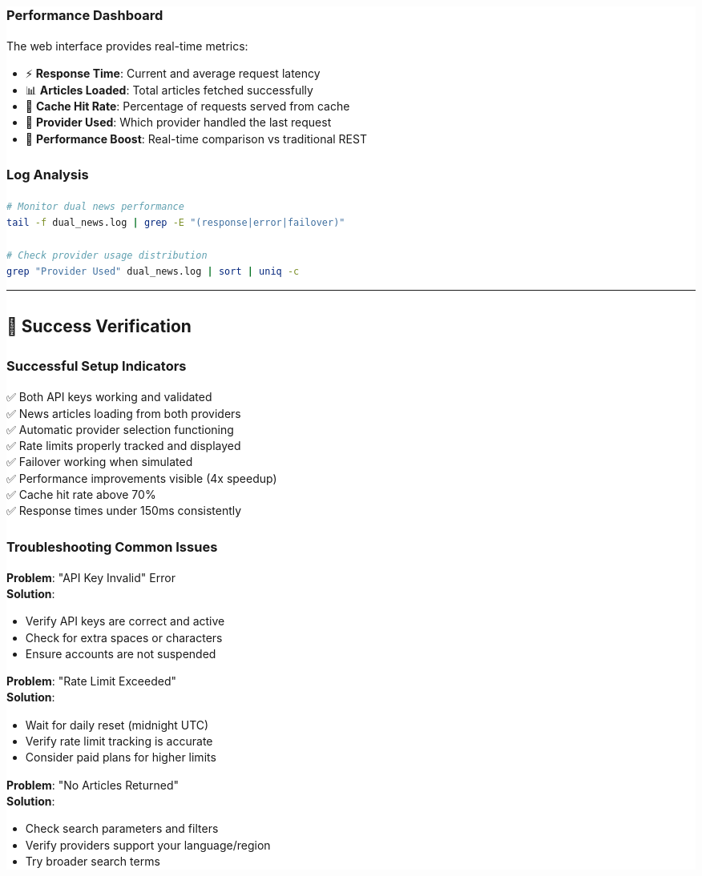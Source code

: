 ### **Performance Dashboard**
The web interface provides real-time metrics:
- ⚡ **Response Time**: Current and average request latency
- 📊 **Articles Loaded**: Total articles fetched successfully
- 🎯 **Cache Hit Rate**: Percentage of requests served from cache
- 🔄 **Provider Used**: Which provider handled the last request
- 🚀 **Performance Boost**: Real-time comparison vs traditional REST

### **Log Analysis**
```bash
# Monitor dual news performance
tail -f dual_news.log | grep -E "(response|error|failover)"

# Check provider usage distribution
grep "Provider Used" dual_news.log | sort | uniq -c
```

---

## 🎉 Success Verification

### **Successful Setup Indicators**
✅ Both API keys working and validated  
✅ News articles loading from both providers  
✅ Automatic provider selection functioning  
✅ Rate limits properly tracked and displayed  
✅ Failover working when simulated  
✅ Performance improvements visible (4x speedup)  
✅ Cache hit rate above 70%  
✅ Response times under 150ms consistently  

### **Troubleshooting Common Issues**

**Problem**: "API Key Invalid" Error  
**Solution**: 
- Verify API keys are correct and active
- Check for extra spaces or characters
- Ensure accounts are not suspended

**Problem**: "Rate Limit Exceeded"  
**Solution**:
- Wait for daily reset (midnight UTC)
- Verify rate limit tracking is accurate
- Consider paid plans for higher limits

**Problem**: "No Articles Returned"  
**Solution**:
- Check search parameters and filters
- Verify providers support your language/region
- Try broader search terms
